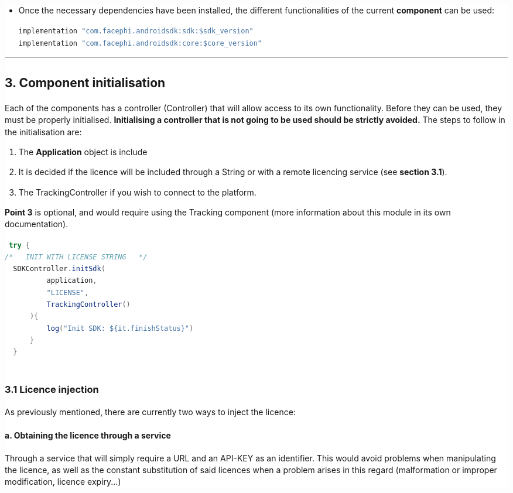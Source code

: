-   Once the necessary dependencies have been installed, the different
    functionalities of the current **component** can be used:

    ``` java
    implementation "com.facephi.androidsdk:sdk:$sdk_version"
    implementation "com.facephi.androidsdk:core:$core_version"
    ```

------------------------------------------------------------------------

## 3. Component initialisation

Each of the components has a controller (Controller) that will allow
access to its own functionality. Before they can be used, they must be
properly initialised. **Initialising a controller that is not going to
be used should be strictly avoided.** The steps to follow in the
initialisation are:

1.  The **Application** object is include

2.  It is decided if the licence will be included through a String or
    with a remote licencing service (see **section 3.1**).

3.  The TrackingController if you wish to connect to the platform.

**Point 3** is optional, and would require using the Tracking component
(more information about this module in its own documentation).

``` java
 try {
/*   INIT WITH LICENSE STRING   */
  SDKController.initSdk(
          application,
          "LICENSE",
          TrackingController()
      ){
          log("Init SDK: ${it.finishStatus}")
      }
  }
          
```

### 3.1 Licence injection

As previously mentioned, there are currently two ways to inject the
licence:

#### a. Obtaining the licence through a service

Through a service that will simply require a URL and an API-KEY as an
identifier. This would avoid problems when manipulating the licence, as
well as the constant substitution of said licences when a problem arises
in this regard (malformation or improper modification, licence
expiry...)
